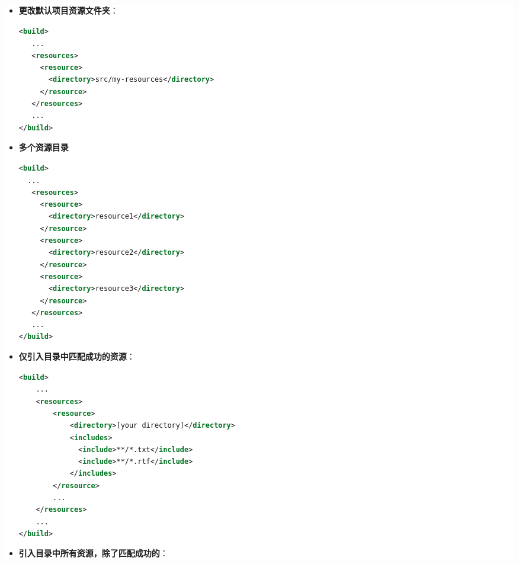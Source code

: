 - **更改默认项目资源文件夹**：

  ```xml
  <build>
     ...
     <resources>
       <resource>
         <directory>src/my-resources</directory>
       </resource>
     </resources>
     ...
  </build>
  ```

- **多个资源目录**

  ```xml
  <build>
  	...
     <resources>
       <resource>
         <directory>resource1</directory>
       </resource>
       <resource>
         <directory>resource2</directory>
       </resource>
       <resource>
         <directory>resource3</directory>
       </resource>
     </resources>
     ...
  </build>
  ```

- **仅引入目录中匹配成功的资源**：

  ```xml
  <build>
      ...
      <resources>
          <resource>
              <directory>[your directory]</directory>
              <includes>
                <include>**/*.txt</include>
                <include>**/*.rtf</include>
              </includes>
          </resource>
          ...
      </resources>
      ...
  </build>
  ```

- **引入目录中所有资源，除了匹配成功的**：
